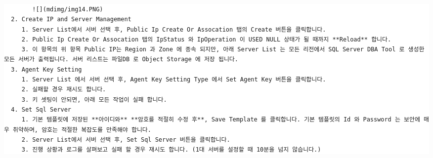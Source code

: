             ![](mdimg/img14.PNG)
      2. Create IP and Server Management
         1. Server List에서 서버 선택 후, Public Ip Create Or Assocation 탭의 Create 버튼을 클릭합니다. 
         2. Public Ip Create Or Assocation 탭의 IpStatus 와 IpOperation 이 USED NULL 상태가 될 때까지 **Reload** 합니다. 
         3. 이 항목의 위 항목 Public IP는 Region 과 Zone 에 종속 되지만, 아래 Server List 는 모든 리전에서 SQL Server DBA Tool 로 생성한 모든 서버가 출력됩니다. 서버 리스트는 파일DB 로 Object Storage 에 저장 됩니다.
      3. Agent Key Setting
         1. Server List 에서 서버 선택 후, Agent Key Setting Type 에서 Set Agent Key 버튼을 클릭합니다. 
         2. 실패할 경우 재시도 합니다.
         3. 키 셋팅이 안되면, 아래 모든 작업이 실패 합니다. 
      4. Set Sql Server 
         1. 기본 템플릿에 저장된 **아이디와** **암호를 적절히 수정 후**, Save Template 를 클릭합니다. 기본 템플릿의 Id 와 Password 는 보안에 매우 취약하며, 암호는 적절한 복잡도를 만족해야 합니다. 
         2. Server List에서 서버 선택 후, Set Sql Server 버튼을 클릭합니다. 
         3. 진행 상황과 로그를 살펴보고 실패 할 경우 재시도 합니다. (1대 서버를 설정할 때 10분을 넘지 않습니다.)